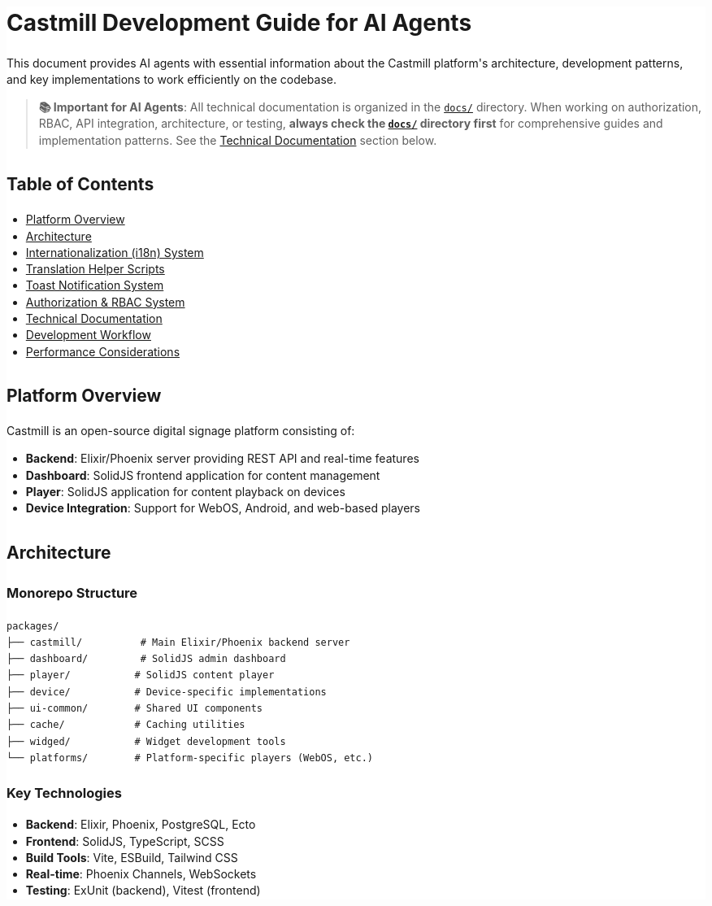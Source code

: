 # Castmill Development Guide for AI Agents

This document provides AI agents with essential information about the Castmill platform's architecture, development patterns, and key implementations to work efficiently on the codebase.

> **📚 Important for AI Agents**: All technical documentation is organized in the [`docs/`](./docs/) directory. When working on authorization, RBAC, API integration, architecture, or testing, **always check the [`docs/`](./docs/) directory first** for comprehensive guides and implementation patterns. See the [Technical Documentation](#technical-documentation) section below.

## Table of Contents

- [Platform Overview](#platform-overview)
- [Architecture](#architecture)
- [Internationalization (i18n) System](#internationalization-i18n-system)
- [Translation Helper Scripts](#translation-helper-scripts)
- [Toast Notification System](#toast-notification-system)
- [Authorization & RBAC System](#authorization--rbac-system)
- [Technical Documentation](#technical-documentation)
- [Development Workflow](#development-workflow)
- [Performance Considerations](#performance-considerations)

## Platform Overview

Castmill is an open-source digital signage platform consisting of:
- **Backend**: Elixir/Phoenix server providing REST API and real-time features
- **Dashboard**: SolidJS frontend application for content management
- **Player**: SolidJS application for content playback on devices
- **Device Integration**: Support for WebOS, Android, and web-based players

## Architecture

### Monorepo Structure
```
packages/
├── castmill/          # Main Elixir/Phoenix backend server
├── dashboard/         # SolidJS admin dashboard
├── player/           # SolidJS content player
├── device/           # Device-specific implementations
├── ui-common/        # Shared UI components
├── cache/            # Caching utilities
├── widged/           # Widget development tools
└── platforms/        # Platform-specific players (WebOS, etc.)
```

### Key Technologies
- **Backend**: Elixir, Phoenix, PostgreSQL, Ecto
- **Frontend**: SolidJS, TypeScript, SCSS
- **Build Tools**: Vite, ESBuild, Tailwind CSS
- **Real-time**: Phoenix Channels, WebSockets
- **Testing**: ExUnit (backend), Vitest (frontend)
